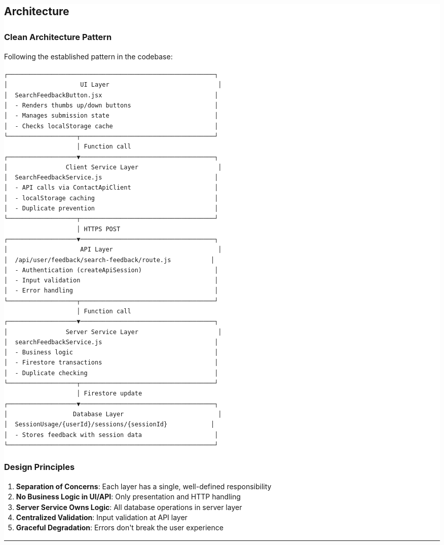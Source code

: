 
## Architecture

### Clean Architecture Pattern

Following the established pattern in the codebase:

```
┌─────────────────────────────────────────────────────────┐
│                    UI Layer                              │
│  SearchFeedbackButton.jsx                               │
│  - Renders thumbs up/down buttons                       │
│  - Manages submission state                             │
│  - Checks localStorage cache                            │
└───────────────────┬─────────────────────────────────────┘
                    │ Function call
┌───────────────────▼─────────────────────────────────────┐
│                Client Service Layer                      │
│  SearchFeedbackService.js                               │
│  - API calls via ContactApiClient                       │
│  - localStorage caching                                 │
│  - Duplicate prevention                                 │
└───────────────────┬─────────────────────────────────────┘
                    │ HTTPS POST
┌───────────────────▼─────────────────────────────────────┐
│                    API Layer                             │
│  /api/user/feedback/search-feedback/route.js           │
│  - Authentication (createApiSession)                    │
│  - Input validation                                     │
│  - Error handling                                       │
└───────────────────┬─────────────────────────────────────┘
                    │ Function call
┌───────────────────▼─────────────────────────────────────┐
│                Server Service Layer                      │
│  searchFeedbackService.js                               │
│  - Business logic                                       │
│  - Firestore transactions                               │
│  - Duplicate checking                                   │
└───────────────────┬─────────────────────────────────────┘
                    │ Firestore update
┌───────────────────▼─────────────────────────────────────┐
│                  Database Layer                          │
│  SessionUsage/{userId}/sessions/{sessionId}            │
│  - Stores feedback with session data                    │
└─────────────────────────────────────────────────────────┘
```

### Design Principles

1. **Separation of Concerns**: Each layer has a single, well-defined responsibility
2. **No Business Logic in UI/API**: Only presentation and HTTP handling
3. **Server Service Owns Logic**: All database operations in server layer
4. **Centralized Validation**: Input validation at API layer
5. **Graceful Degradation**: Errors don't break the user experience

---